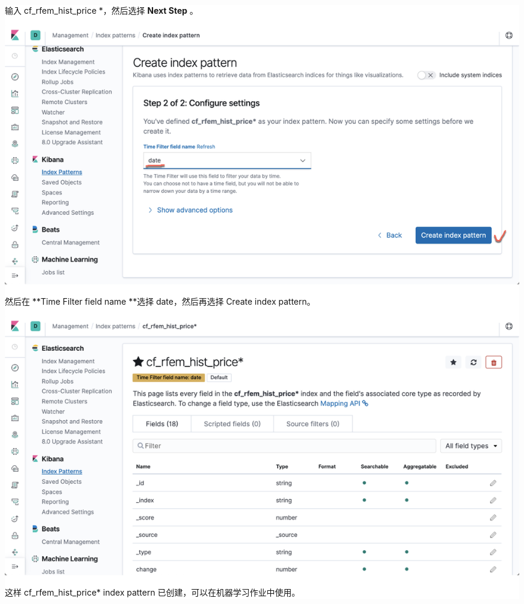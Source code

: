 输入 cf_rfem_hist_price *，然后选择  **Next Step** 。

![img](pic/18.png)

然后在 **Time Filter field name **选择 date，然后再选择 Create index pattern。

![img](pic/19.png)

这样 cf_rfem_hist_price* index pattern 已创建，可以在机器学习作业中使用。
